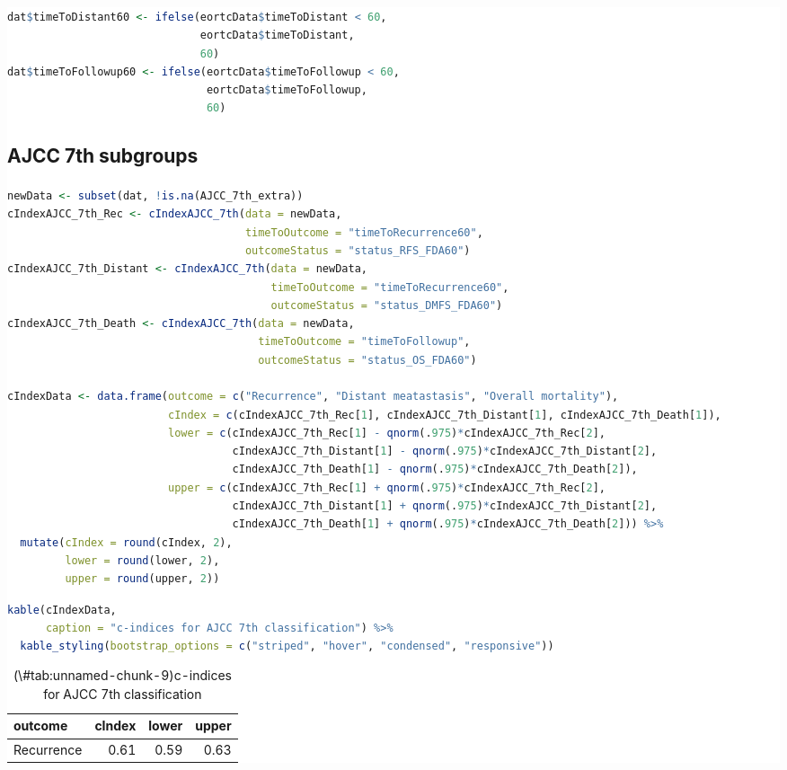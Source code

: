 ```r
dat$timeToDistant60 <- ifelse(eortcData$timeToDistant < 60,
                              eortcData$timeToDistant,
                              60)
dat$timeToFollowup60 <- ifelse(eortcData$timeToFollowup < 60,
                               eortcData$timeToFollowup,
                               60)
```
## AJCC 7th subgroups

```r
newData <- subset(dat, !is.na(AJCC_7th_extra))
cIndexAJCC_7th_Rec <- cIndexAJCC_7th(data = newData,
                                     timeToOutcome = "timeToRecurrence60",
                                     outcomeStatus = "status_RFS_FDA60")
cIndexAJCC_7th_Distant <- cIndexAJCC_7th(data = newData,
                                         timeToOutcome = "timeToRecurrence60",
                                         outcomeStatus = "status_DMFS_FDA60")
cIndexAJCC_7th_Death <- cIndexAJCC_7th(data = newData,
                                       timeToOutcome = "timeToFollowup",
                                       outcomeStatus = "status_OS_FDA60")

cIndexData <- data.frame(outcome = c("Recurrence", "Distant meatastasis", "Overall mortality"),
                         cIndex = c(cIndexAJCC_7th_Rec[1], cIndexAJCC_7th_Distant[1], cIndexAJCC_7th_Death[1]),
                         lower = c(cIndexAJCC_7th_Rec[1] - qnorm(.975)*cIndexAJCC_7th_Rec[2],
                                   cIndexAJCC_7th_Distant[1] - qnorm(.975)*cIndexAJCC_7th_Distant[2],
                                   cIndexAJCC_7th_Death[1] - qnorm(.975)*cIndexAJCC_7th_Death[2]),
                         upper = c(cIndexAJCC_7th_Rec[1] + qnorm(.975)*cIndexAJCC_7th_Rec[2],
                                   cIndexAJCC_7th_Distant[1] + qnorm(.975)*cIndexAJCC_7th_Distant[2],
                                   cIndexAJCC_7th_Death[1] + qnorm(.975)*cIndexAJCC_7th_Death[2])) %>%
  mutate(cIndex = round(cIndex, 2),
         lower = round(lower, 2),
         upper = round(upper, 2))
```


```r
kable(cIndexData, 
      caption = "c-indices for AJCC 7th classification") %>%
  kable_styling(bootstrap_options = c("striped", "hover", "condensed", "responsive"))
```

<table class="table table-striped table-hover table-condensed table-responsive" style="margin-left: auto; margin-right: auto;">
<caption>(\#tab:unnamed-chunk-9)c-indices for AJCC 7th classification</caption>
 <thead>
  <tr>
   <th style="text-align:left;"> outcome </th>
   <th style="text-align:right;"> cIndex </th>
   <th style="text-align:right;"> lower </th>
   <th style="text-align:right;"> upper </th>
  </tr>
 </thead>
<tbody>
  <tr>
   <td style="text-align:left;"> Recurrence </td>
   <td style="text-align:right;"> 0.61 </td>
   <td style="text-align:right;"> 0.59 </td>
   <td style="text-align:right;"> 0.63 </td>
  </tr>
  <tr>